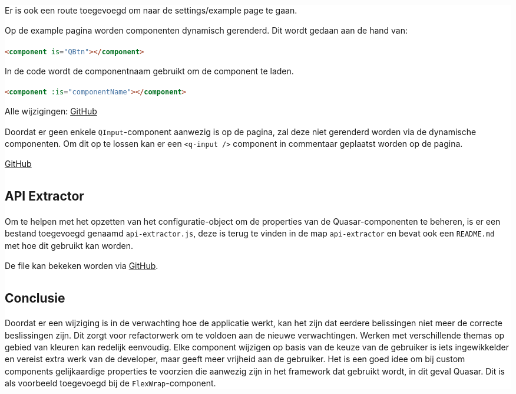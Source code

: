 Er is ook een route toegevoegd om naar de settings/example page te gaan.

Op de example pagina worden componenten dynamisch gerenderd. Dit wordt gedaan aan de hand van:

```html
<component is="QBtn"></component>
```

In de code wordt de componentnaam gebruikt om de component te laden.

```html
<component :is="componentName"></component>
```

Alle wijzigingen:
[GitHub](https://github.com/code-coaching/quasar-tour-of-heroes/commit/d660166880690aa52273742b21aef9a51fab111e)

Doordat er geen enkele `QInput`-component aanwezig is op de pagina, zal deze niet gerenderd worden via de dynamische componenten. Om dit op te lossen kan er een `<q-input />` component in commentaar geplaatst worden op de pagina.

[GitHub](https://github.com/code-coaching/quasar-tour-of-heroes/commit/dc210526d06ee719be6f198417cef7fba21e13f4)

## API Extractor

Om te helpen met het opzetten van het configuratie-object om de properties van de Quasar-componenten te beheren, is er een bestand toegevoegd genaamd `api-extractor.js`, deze is terug te vinden in de map `api-extractor` en bevat ook een `README.md` met hoe dit gebruikt kan worden.

De file kan bekeken worden via [GitHub](https://github.com/code-coaching/quasar-tour-of-heroes/commit/47ce8f0d937ee545b3d4adee04d53c53540a06b3).

## Conclusie

Doordat er een wijziging is in de verwachting hoe de applicatie werkt, kan het zijn dat eerdere belissingen niet meer de correcte beslissingen zijn. Dit zorgt voor refactorwerk om te voldoen aan de nieuwe verwachtingen. Werken met verschillende themas op gebied van kleuren kan redelijk eenvoudig. Elke component wijzigen op basis van de keuze van de gebruiker is iets ingewikkelder en vereist extra werk van de developer, maar geeft meer vrijheid aan de gebruiker. Het is een goed idee om bij custom components gelijkaardige properties te voorzien die aanwezig zijn in het framework dat gebruikt wordt, in dit geval Quasar. Dit is als voorbeeld toegevoegd bij de `FlexWrap`-component.
